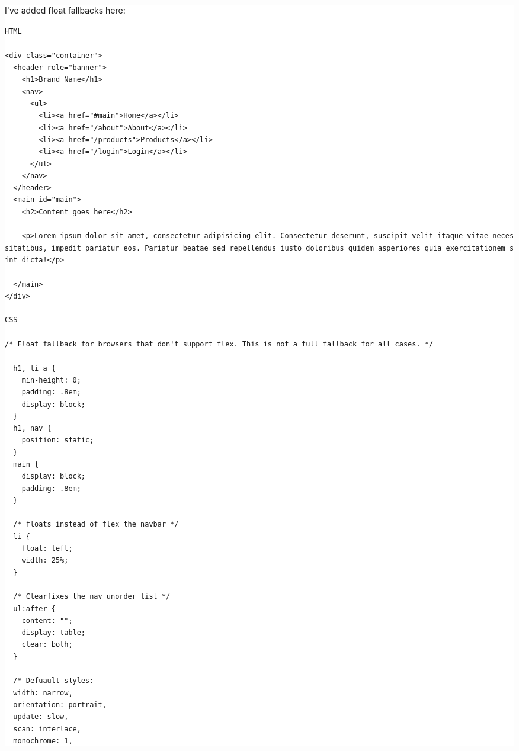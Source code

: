 I've added float fallbacks here:

```
HTML

<div class="container">
  <header role="banner">
    <h1>Brand Name</h1>
    <nav>
      <ul>
        <li><a href="#main">Home</a></li>
        <li><a href="/about">About</a></li>
        <li><a href="/products">Products</a></li> 
        <li><a href="/login">Login</a></li>
      </ul> 
    </nav> 
  </header>
  <main id="main">
    <h2>Content goes here</h2>
    
    <p>Lorem ipsum dolor sit amet, consectetur adipisicing elit. Consectetur deserunt, suscipit velit itaque vitae necessitatibus, impedit pariatur eos. Pariatur beatae sed repellendus iusto doloribus quidem asperiores quia exercitationem sint dicta!</p>
    
  </main>
</div>

CSS

/* Float fallback for browsers that don't support flex. This is not a full fallback for all cases. */

  h1, li a {
    min-height: 0;
    padding: .8em;
    display: block;
  }
  h1, nav {
    position: static;
  }
  main {
    display: block;
    padding: .8em;
  }

  /* floats instead of flex the navbar */
  li {
    float: left;
    width: 25%;
  }

  /* Clearfixes the nav unorder list */
  ul:after {
    content: "";
    display: table;
    clear: both;
  }

  /* Defuault styles:
  width: narrow,
  orientation: portrait,
  update: slow,
  scan: interlace,
  monochrome: 1,
```